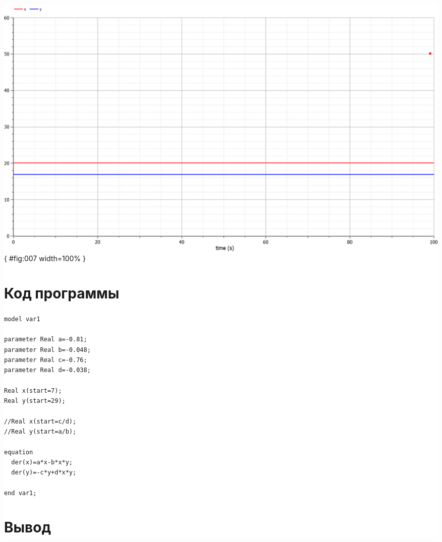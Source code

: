 ![График стационарного состояния системы.](image/graph3.png){ #fig:007 width=100% }

# Код программы

```
model var1

parameter Real a=-0.81;
parameter Real b=-0.048;
parameter Real c=-0.76;
parameter Real d=-0.038;

Real x(start=7);
Real y(start=29);

//Real x(start=c/d);
//Real y(start=a/b);

equation
  der(x)=a*x-b*x*y;
  der(y)=-c*y+d*x*y;

end var1;
```

# Вывод 

